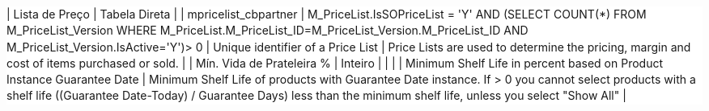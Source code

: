 |            Lista de Preço            |           Tabela Direta           |                                                                                                                                                                                                                                                                                                                                                                                                                                                                                                                                                                                                                                                                                                                                                                                                                                                                                                                                                                                                                                                                                                                                                                                                                                                                                                                                                                                                                                                                  |     mpricelist\_cbpartner     | M\_PriceList.IsSOPriceList = 'Y' AND (SELECT COUNT(\*) FROM M\_PriceList\_Version WHERE M\_PriceList.M\_PriceList\_ID=M\_PriceList\_Version.M\_PriceList\_ID AND M\_PriceList\_Version.IsActive='Y')\> 0 |                                                            Unique identifier of a Price List                                                            |                                                                                                                                                                                                                                                                                        Price Lists are used to determine the pricing, margin and cost of items purchased or sold.                                                                                                                                                                                                                                                                                        |
|      Mín. Vida de Prateleira %       |              Inteiro              |                                                                                                                                                                                                                                                                                                                                                                                                                                                                                                                                                                                                                                                                                                                                                                                                                                                                                                                                                                                                                                                                                                                                                                                                                                                                                                                                                                                                                                                                  |                               |                                                                                                                                                                                                          |                                         Minimum Shelf Life in percent based on Product Instance Guarantee Date                                          |                                                                                                                                                                                                                        Minimum Shelf Life of products with Guarantee Date instance. If \> 0 you cannot select products with a shelf life ((Guarantee Date-Today) / Guarantee Days) less than the minimum shelf life, unless you select "Show All"                                                                                                                                                                                                                        |